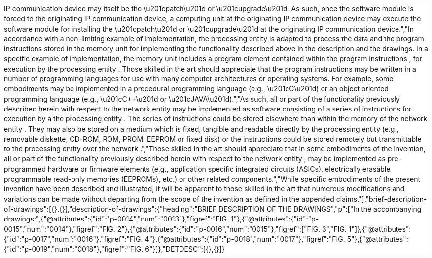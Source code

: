 IP communication device may itself be the \u201cpatch\u201d or \u201cupgrade\u201d. As such, once the software module is forced to the originating IP communication device, a computing unit at the originating IP communication device may execute the software module for installing the \u201cpatch\u201d or \u201cupgrade\u201d at the originating IP communication device.","In accordance with a non-limiting example of implementation, the processing entity  is adapted to process the data  and the program instructions  stored in the memory unit  for implementing the functionality described above in the description and the drawings. In a specific example of implementation, the memory unit  includes a program element contained within the program instructions , for execution by the processing entity . Those skilled in the art should appreciate that the program instructions may be written in a number of programming languages for use with many computer architectures or operating systems. For example, some embodiments may be implemented in a procedural programming language (e.g., \u201cC\u201d) or an object oriented programming language (e.g., \u201cC++\u201d or \u201cJAVA\u201d).","As such, all or part of the functionality previously described herein with respect to the network entity  may be implemented as software consisting of a series of instructions for execution by a the processing entity . The series of instructions could be stored elsewhere than within the memory of the network entity . They may also be stored on a medium which is fixed, tangible and readable directly by the processing entity  (e.g., removable diskette, CD-ROM, ROM, PROM, EEPROM or fixed disk) or the instructions could be stored remotely but transmittable to the processing entity  over the network .","Those skilled in the art should appreciate that in some embodiments of the invention, all or part of the functionality previously described herein with respect to the network entity , may be implemented as pre-programmed hardware or firmware elements (e.g., application specific integrated circuits (ASICs), electrically erasable programmable read-only memories (EEPROMs), etc.) or other related components.","While specific embodiments of the present invention have been described and illustrated, it will be apparent to those skilled in the art that numerous modifications and variations can be made without departing from the scope of the invention as defined in the appended claims."],"brief-description-of-drawings":[{},{}],"description-of-drawings":{"heading":"BRIEF DESCRIPTION OF THE DRAWINGS","p":["In the accompanying drawings:",{"@attributes":{"id":"p-0014","num":"0013"},"figref":"FIG. 1"},{"@attributes":{"id":"p-0015","num":"0014"},"figref":"FIG. 2"},{"@attributes":{"id":"p-0016","num":"0015"},"figref":["FIG. 3","FIG. 1"]},{"@attributes":{"id":"p-0017","num":"0016"},"figref":"FIG. 4"},{"@attributes":{"id":"p-0018","num":"0017"},"figref":"FIG. 5"},{"@attributes":{"id":"p-0019","num":"0018"},"figref":"FIG. 6"}]},"DETDESC":[{},{}]}
